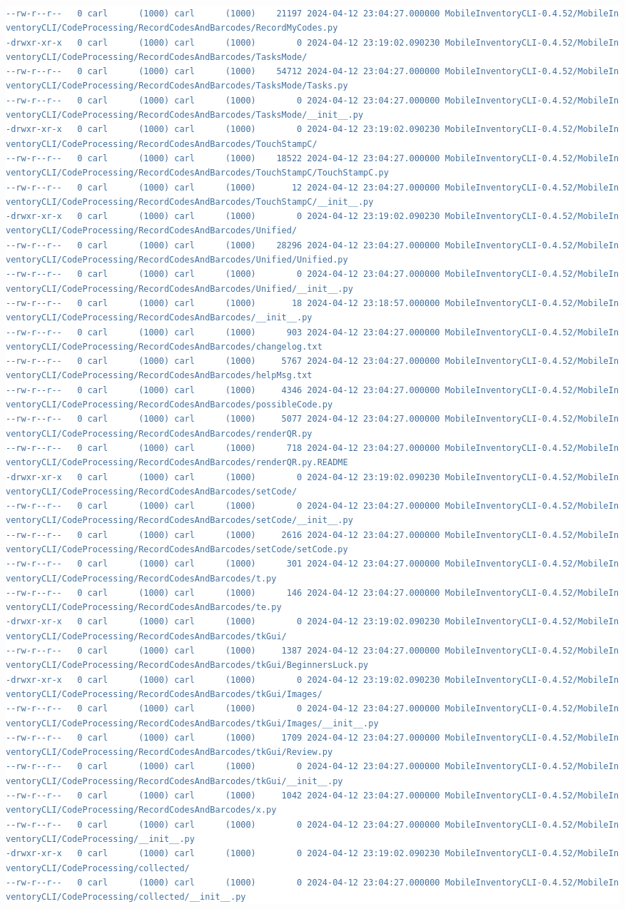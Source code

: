 ```diff
--rw-r--r--   0 carl      (1000) carl      (1000)    21197 2024-04-12 23:04:27.000000 MobileInventoryCLI-0.4.52/MobileInventoryCLI/CodeProcessing/RecordCodesAndBarcodes/RecordMyCodes.py
-drwxr-xr-x   0 carl      (1000) carl      (1000)        0 2024-04-12 23:19:02.090230 MobileInventoryCLI-0.4.52/MobileInventoryCLI/CodeProcessing/RecordCodesAndBarcodes/TasksMode/
--rw-r--r--   0 carl      (1000) carl      (1000)    54712 2024-04-12 23:04:27.000000 MobileInventoryCLI-0.4.52/MobileInventoryCLI/CodeProcessing/RecordCodesAndBarcodes/TasksMode/Tasks.py
--rw-r--r--   0 carl      (1000) carl      (1000)        0 2024-04-12 23:04:27.000000 MobileInventoryCLI-0.4.52/MobileInventoryCLI/CodeProcessing/RecordCodesAndBarcodes/TasksMode/__init__.py
-drwxr-xr-x   0 carl      (1000) carl      (1000)        0 2024-04-12 23:19:02.090230 MobileInventoryCLI-0.4.52/MobileInventoryCLI/CodeProcessing/RecordCodesAndBarcodes/TouchStampC/
--rw-r--r--   0 carl      (1000) carl      (1000)    18522 2024-04-12 23:04:27.000000 MobileInventoryCLI-0.4.52/MobileInventoryCLI/CodeProcessing/RecordCodesAndBarcodes/TouchStampC/TouchStampC.py
--rw-r--r--   0 carl      (1000) carl      (1000)       12 2024-04-12 23:04:27.000000 MobileInventoryCLI-0.4.52/MobileInventoryCLI/CodeProcessing/RecordCodesAndBarcodes/TouchStampC/__init__.py
-drwxr-xr-x   0 carl      (1000) carl      (1000)        0 2024-04-12 23:19:02.090230 MobileInventoryCLI-0.4.52/MobileInventoryCLI/CodeProcessing/RecordCodesAndBarcodes/Unified/
--rw-r--r--   0 carl      (1000) carl      (1000)    28296 2024-04-12 23:04:27.000000 MobileInventoryCLI-0.4.52/MobileInventoryCLI/CodeProcessing/RecordCodesAndBarcodes/Unified/Unified.py
--rw-r--r--   0 carl      (1000) carl      (1000)        0 2024-04-12 23:04:27.000000 MobileInventoryCLI-0.4.52/MobileInventoryCLI/CodeProcessing/RecordCodesAndBarcodes/Unified/__init__.py
--rw-r--r--   0 carl      (1000) carl      (1000)       18 2024-04-12 23:18:57.000000 MobileInventoryCLI-0.4.52/MobileInventoryCLI/CodeProcessing/RecordCodesAndBarcodes/__init__.py
--rw-r--r--   0 carl      (1000) carl      (1000)      903 2024-04-12 23:04:27.000000 MobileInventoryCLI-0.4.52/MobileInventoryCLI/CodeProcessing/RecordCodesAndBarcodes/changelog.txt
--rw-r--r--   0 carl      (1000) carl      (1000)     5767 2024-04-12 23:04:27.000000 MobileInventoryCLI-0.4.52/MobileInventoryCLI/CodeProcessing/RecordCodesAndBarcodes/helpMsg.txt
--rw-r--r--   0 carl      (1000) carl      (1000)     4346 2024-04-12 23:04:27.000000 MobileInventoryCLI-0.4.52/MobileInventoryCLI/CodeProcessing/RecordCodesAndBarcodes/possibleCode.py
--rw-r--r--   0 carl      (1000) carl      (1000)     5077 2024-04-12 23:04:27.000000 MobileInventoryCLI-0.4.52/MobileInventoryCLI/CodeProcessing/RecordCodesAndBarcodes/renderQR.py
--rw-r--r--   0 carl      (1000) carl      (1000)      718 2024-04-12 23:04:27.000000 MobileInventoryCLI-0.4.52/MobileInventoryCLI/CodeProcessing/RecordCodesAndBarcodes/renderQR.py.README
-drwxr-xr-x   0 carl      (1000) carl      (1000)        0 2024-04-12 23:19:02.090230 MobileInventoryCLI-0.4.52/MobileInventoryCLI/CodeProcessing/RecordCodesAndBarcodes/setCode/
--rw-r--r--   0 carl      (1000) carl      (1000)        0 2024-04-12 23:04:27.000000 MobileInventoryCLI-0.4.52/MobileInventoryCLI/CodeProcessing/RecordCodesAndBarcodes/setCode/__init__.py
--rw-r--r--   0 carl      (1000) carl      (1000)     2616 2024-04-12 23:04:27.000000 MobileInventoryCLI-0.4.52/MobileInventoryCLI/CodeProcessing/RecordCodesAndBarcodes/setCode/setCode.py
--rw-r--r--   0 carl      (1000) carl      (1000)      301 2024-04-12 23:04:27.000000 MobileInventoryCLI-0.4.52/MobileInventoryCLI/CodeProcessing/RecordCodesAndBarcodes/t.py
--rw-r--r--   0 carl      (1000) carl      (1000)      146 2024-04-12 23:04:27.000000 MobileInventoryCLI-0.4.52/MobileInventoryCLI/CodeProcessing/RecordCodesAndBarcodes/te.py
-drwxr-xr-x   0 carl      (1000) carl      (1000)        0 2024-04-12 23:19:02.090230 MobileInventoryCLI-0.4.52/MobileInventoryCLI/CodeProcessing/RecordCodesAndBarcodes/tkGui/
--rw-r--r--   0 carl      (1000) carl      (1000)     1387 2024-04-12 23:04:27.000000 MobileInventoryCLI-0.4.52/MobileInventoryCLI/CodeProcessing/RecordCodesAndBarcodes/tkGui/BeginnersLuck.py
-drwxr-xr-x   0 carl      (1000) carl      (1000)        0 2024-04-12 23:19:02.090230 MobileInventoryCLI-0.4.52/MobileInventoryCLI/CodeProcessing/RecordCodesAndBarcodes/tkGui/Images/
--rw-r--r--   0 carl      (1000) carl      (1000)        0 2024-04-12 23:04:27.000000 MobileInventoryCLI-0.4.52/MobileInventoryCLI/CodeProcessing/RecordCodesAndBarcodes/tkGui/Images/__init__.py
--rw-r--r--   0 carl      (1000) carl      (1000)     1709 2024-04-12 23:04:27.000000 MobileInventoryCLI-0.4.52/MobileInventoryCLI/CodeProcessing/RecordCodesAndBarcodes/tkGui/Review.py
--rw-r--r--   0 carl      (1000) carl      (1000)        0 2024-04-12 23:04:27.000000 MobileInventoryCLI-0.4.52/MobileInventoryCLI/CodeProcessing/RecordCodesAndBarcodes/tkGui/__init__.py
--rw-r--r--   0 carl      (1000) carl      (1000)     1042 2024-04-12 23:04:27.000000 MobileInventoryCLI-0.4.52/MobileInventoryCLI/CodeProcessing/RecordCodesAndBarcodes/x.py
--rw-r--r--   0 carl      (1000) carl      (1000)        0 2024-04-12 23:04:27.000000 MobileInventoryCLI-0.4.52/MobileInventoryCLI/CodeProcessing/__init__.py
-drwxr-xr-x   0 carl      (1000) carl      (1000)        0 2024-04-12 23:19:02.090230 MobileInventoryCLI-0.4.52/MobileInventoryCLI/CodeProcessing/collected/
--rw-r--r--   0 carl      (1000) carl      (1000)        0 2024-04-12 23:04:27.000000 MobileInventoryCLI-0.4.52/MobileInventoryCLI/CodeProcessing/collected/__init__.py
```
